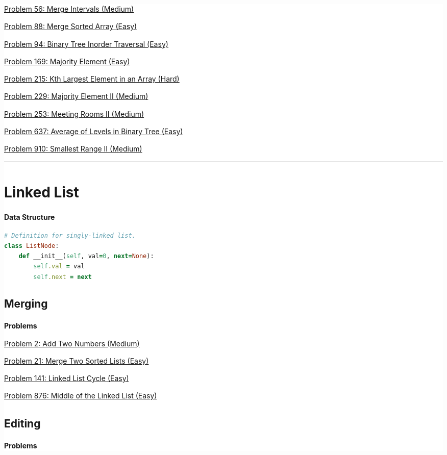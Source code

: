 [Problem 56: Merge Intervals (Medium)](https://github.com/JiayingLi0803/StrugglingLeetCode/blob/main/Codes/Merge%20Intervals.md)

[Problem 88: Merge Sorted Array (Easy)](https://github.com/JiayingLi0803/StrugglingLeetCode/blob/main/Codes/Merge%20Sorted%20Array.md)

[Problem 94: Binary Tree Inorder Traversal (Easy)](https://github.com/JiayingLi0803/StrugglingLeetCode/blob/main/Codes/Binary%20Tree%20Inorder%20Traversal.md)

[Problem 169: Majority Element (Easy)](https://github.com/JiayingLi0803/StrugglingLeetCode/blob/main/Codes/Majority%20Element.md)

[Problem 215: Kth Largest Element in an Array (Hard)](https://github.com/JiayingLi0803/StrugglingLeetCode/blob/main/Codes/Kth%20Largest%20Element%20in%20an%20Array.md)

[Problem 229: Majority Element II (Medium)](https://github.com/JiayingLi0803/StrugglingLeetCode/blob/main/Codes/Majority%20Element%20II.md)

[Problem 253: Meeting Rooms II (Medium)](https://github.com/JiayingLi0803/StrugglingLeetCode/blob/main/Codes/Meeting%20Rooms%20II.md)

[Problem 637: Average of Levels in Binary Tree (Easy)](https://github.com/JiayingLi0803/StrugglingLeetCode/blob/main/Codes/Average%20of%20Levels%20in%20Binary%20Tree.md)

[Problem 910: Smallest Range II (Medium)](https://github.com/JiayingLi0803/StrugglingLeetCode/blob/main/Codes/Smallest%20Range%20II.md)

---

# Linked List

**Data Structure**

```ruby
# Definition for singly-linked list.
class ListNode:
    def __init__(self, val=0, next=None):
        self.val = val
        self.next = next
```
## Merging
**Problems**

[Problem 2: Add Two Numbers (Medium)](https://github.com/JiayingLi0803/StrugglingLeetCode/blob/main/Codes/Add%20Two%20Numbers.md)

[Problem 21: Merge Two Sorted Lists (Easy)](https://github.com/JiayingLi0803/StrugglingLeetCode/blob/main/Codes/Merge%20Two%20Sorted%20Lists.md)

[Problem 141: Linked List Cycle (Easy)](https://github.com/JiayingLi0803/StrugglingLeetCode/blob/main/Codes/Linked%20List%20Cycle.md)

[Problem 876: Middle of the Linked List (Easy)](https://github.com/JiayingLi0803/StrugglingLeetCode/blob/main/Codes/Middle%20of%20the%20Linked%20List.md)

## Editing
**Problems**
